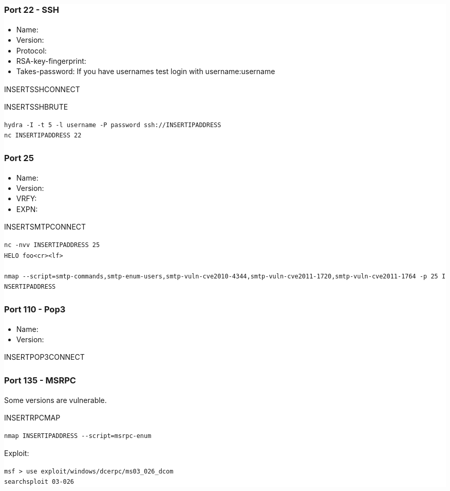 ### Port 22 - SSH

- Name:
- Version:
- Protocol:
- RSA-key-fingerprint:
- Takes-password:
If you have usernames test login with username:username

INSERTSSHCONNECT

INSERTSSHBRUTE

```
hydra -I -t 5 -l username -P password ssh://INSERTIPADDRESS
nc INSERTIPADDRESS 22
```

### Port 25

- Name:
- Version:
- VRFY:
- EXPN:

INSERTSMTPCONNECT

```
nc -nvv INSERTIPADDRESS 25
HELO foo<cr><lf>

nmap --script=smtp-commands,smtp-enum-users,smtp-vuln-cve2010-4344,smtp-vuln-cve2011-1720,smtp-vuln-cve2011-1764 -p 25 INSERTIPADDRESS
```

### Port 110 - Pop3

- Name:
- Version:

INSERTPOP3CONNECT

### Port 135 - MSRPC

Some versions are vulnerable.

INSERTRPCMAP

```
nmap INSERTIPADDRESS --script=msrpc-enum
```

Exploit:

```
msf > use exploit/windows/dcerpc/ms03_026_dcom
searchsploit 03-026

```
